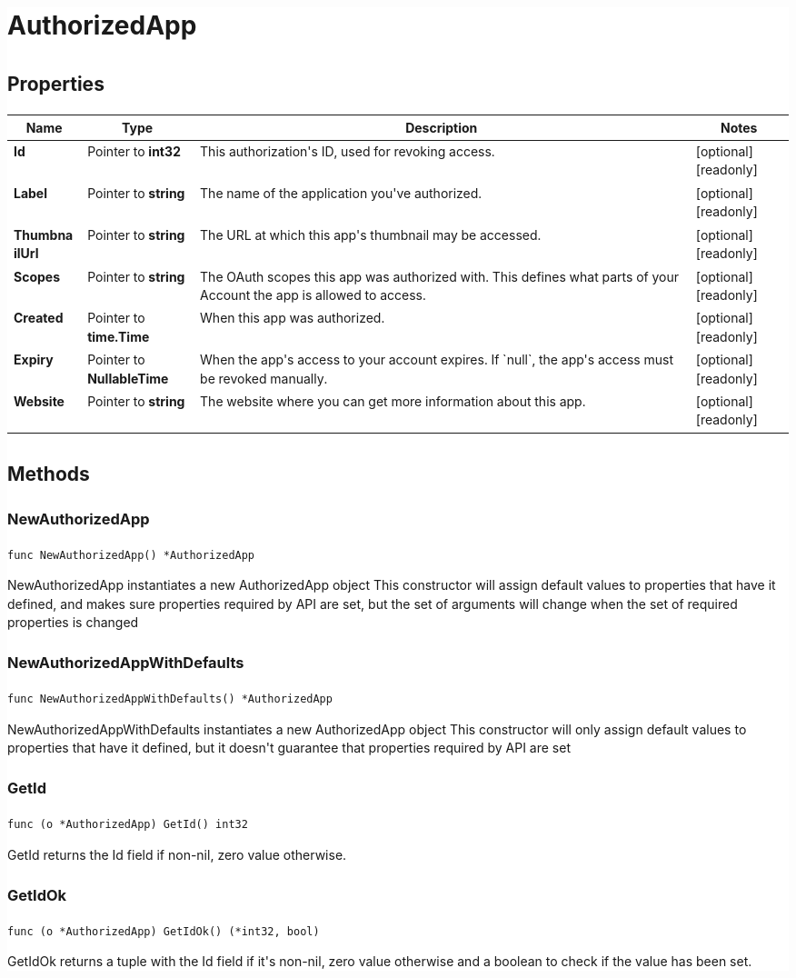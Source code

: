 # AuthorizedApp

## Properties

Name | Type | Description | Notes
------------ | ------------- | ------------- | -------------
**Id** | Pointer to **int32** | This authorization&#39;s ID, used for revoking access.  | [optional] [readonly] 
**Label** | Pointer to **string** | The name of the application you&#39;ve authorized.  | [optional] [readonly] 
**ThumbnailUrl** | Pointer to **string** | The URL at which this app&#39;s thumbnail may be accessed.  | [optional] [readonly] 
**Scopes** | Pointer to **string** | The OAuth scopes this app was authorized with.  This defines what parts of your Account the app is allowed to access.  | [optional] [readonly] 
**Created** | Pointer to **time.Time** | When this app was authorized. | [optional] [readonly] 
**Expiry** | Pointer to **NullableTime** | When the app&#39;s access to your account expires. If &#x60;null&#x60;, the app&#39;s access must be revoked manually.  | [optional] [readonly] 
**Website** | Pointer to **string** | The website where you can get more information about this app.  | [optional] [readonly] 

## Methods

### NewAuthorizedApp

`func NewAuthorizedApp() *AuthorizedApp`

NewAuthorizedApp instantiates a new AuthorizedApp object
This constructor will assign default values to properties that have it defined,
and makes sure properties required by API are set, but the set of arguments
will change when the set of required properties is changed

### NewAuthorizedAppWithDefaults

`func NewAuthorizedAppWithDefaults() *AuthorizedApp`

NewAuthorizedAppWithDefaults instantiates a new AuthorizedApp object
This constructor will only assign default values to properties that have it defined,
but it doesn't guarantee that properties required by API are set

### GetId

`func (o *AuthorizedApp) GetId() int32`

GetId returns the Id field if non-nil, zero value otherwise.

### GetIdOk

`func (o *AuthorizedApp) GetIdOk() (*int32, bool)`

GetIdOk returns a tuple with the Id field if it's non-nil, zero value otherwise
and a boolean to check if the value has been set.
